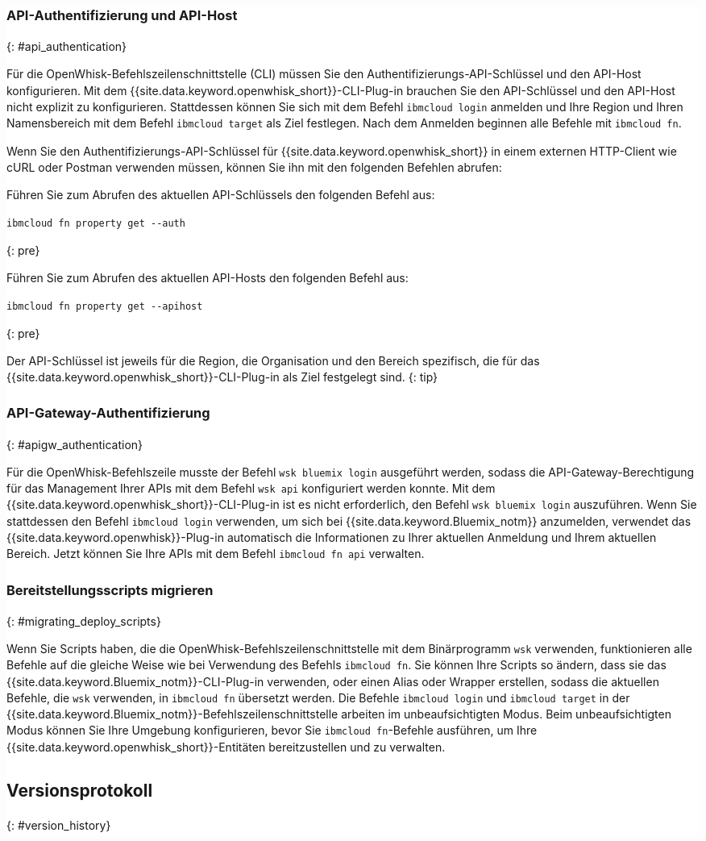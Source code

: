 ### API-Authentifizierung und API-Host
{: #api_authentication}

Für die OpenWhisk-Befehlszeilenschnittstelle (CLI) müssen Sie den Authentifizierungs-API-Schlüssel und den API-Host konfigurieren. Mit dem {{site.data.keyword.openwhisk_short}}-CLI-Plug-in brauchen Sie den API-Schlüssel und den API-Host nicht explizit zu konfigurieren. Stattdessen können Sie sich mit dem Befehl `ibmcloud login` anmelden und Ihre Region und Ihren Namensbereich mit dem Befehl `ibmcloud target` als Ziel festlegen. Nach dem Anmelden beginnen alle Befehle mit `ibmcloud fn`.

Wenn Sie den Authentifizierungs-API-Schlüssel für {{site.data.keyword.openwhisk_short}} in einem externen HTTP-Client wie cURL oder Postman verwenden müssen, können Sie ihn mit den folgenden Befehlen abrufen:

Führen Sie zum Abrufen des aktuellen API-Schlüssels den folgenden Befehl aus:
```
ibmcloud fn property get --auth
```
{: pre}

Führen Sie zum Abrufen des aktuellen API-Hosts den folgenden Befehl aus:
```
ibmcloud fn property get --apihost
```
{: pre}

Der API-Schlüssel ist jeweils für die Region, die Organisation und den Bereich spezifisch, die für das {{site.data.keyword.openwhisk_short}}-CLI-Plug-in als Ziel festgelegt sind.
{: tip}

### API-Gateway-Authentifizierung
{: #apigw_authentication}

Für die OpenWhisk-Befehlszeile musste der Befehl `wsk bluemix login` ausgeführt werden, sodass die API-Gateway-Berechtigung für das Management Ihrer APIs mit dem Befehl `wsk api` konfiguriert werden konnte. Mit dem {{site.data.keyword.openwhisk_short}}-CLI-Plug-in ist es nicht erforderlich, den Befehl `wsk bluemix login` auszuführen. Wenn Sie stattdessen den Befehl `ibmcloud login` verwenden, um sich bei {{site.data.keyword.Bluemix_notm}} anzumelden, verwendet das {{site.data.keyword.openwhisk}}-Plug-in automatisch die Informationen zu Ihrer aktuellen Anmeldung und Ihrem aktuellen Bereich. Jetzt können Sie Ihre APIs mit dem Befehl `ibmcloud fn api` verwalten.

### Bereitstellungsscripts migrieren
{: #migrating_deploy_scripts}

Wenn Sie Scripts haben, die die OpenWhisk-Befehlszeilenschnittstelle mit dem Binärprogramm `wsk` verwenden, funktionieren alle Befehle auf die gleiche Weise wie bei Verwendung des Befehls `ibmcloud fn`. Sie können Ihre Scripts so ändern, dass sie das {{site.data.keyword.Bluemix_notm}}-CLI-Plug-in verwenden, oder einen Alias oder Wrapper erstellen, sodass die aktuellen Befehle, die `wsk` verwenden, in `ibmcloud fn` übersetzt werden. Die Befehle `ibmcloud login` und `ibmcloud target` in der {{site.data.keyword.Bluemix_notm}}-Befehlszeilenschnittstelle arbeiten im unbeaufsichtigten Modus. Beim unbeaufsichtigten Modus können Sie Ihre Umgebung konfigurieren, bevor Sie `ibmcloud fn`-Befehle ausführen, um Ihre {{site.data.keyword.openwhisk_short}}-Entitäten bereitzustellen und zu verwalten.

## Versionsprotokoll
{: #version_history}
